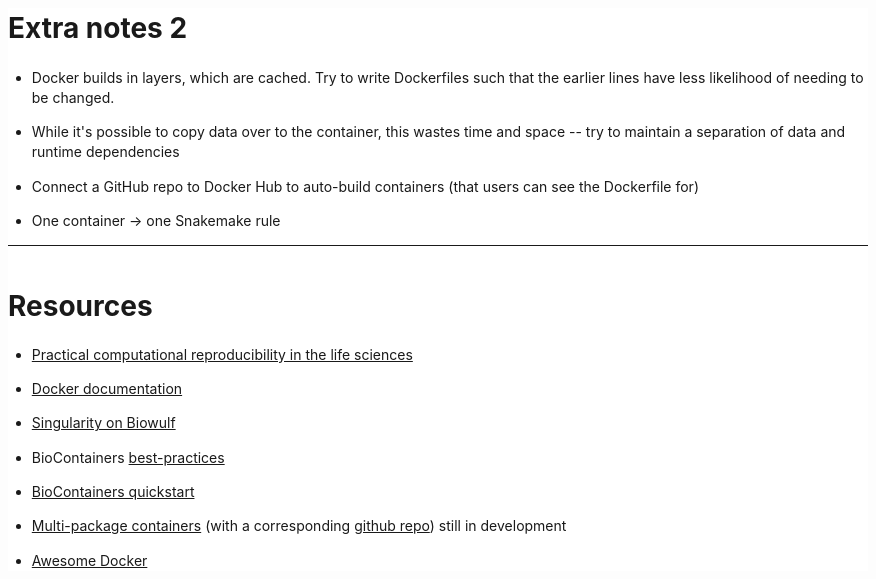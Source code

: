 # Extra notes 2

- Docker builds in layers, which are cached. Try to write Dockerfiles such that
  the earlier lines have less likelihood of needing to be changed.

- While it's possible to copy data over to the container, this wastes time and
  space -- try to maintain a separation of data and runtime dependencies

- Connect a GitHub repo to Docker Hub to auto-build containers (that users can
  see the Dockerfile for)

- One container -> one Snakemake rule

---

# Resources

- [Practical computational reproducibility in the life sciences](https://www.sciencedirect.com/science/article/pii/S2405471218301406)

- [Docker documentation](https://docs.docker.com/get-started/)

- [Singularity on Biowulf](https://hpc.nih.gov/apps/singularity.html)

- BioContainers [best-practices](https://biocontainers-edu.readthedocs.io/en/latest/best_practices.html)

- [BioContainers quickstart](http://biocontainers-edu.biocontainers.pro/en/latest/running_example.html)

- [Multi-package containers](https://biocontainers.pro/#/multipackage) (with a corresponding [github
  repo](https://github.com/BioContainers/multi-package-containers)) still in
  development

- [Awesome Docker](https://github.com/veggiemonk/awesome-docker)

